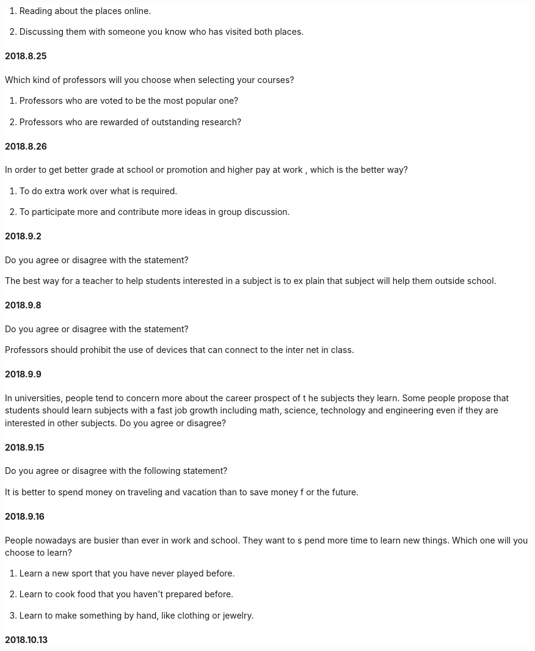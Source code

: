 1. Reading about the places online.

2. Discussing them with someone you know who has visited both places.

#### 2018.8.25

Which kind of professors will you choose when selecting your courses?

1. Professors who are voted to be the most popular one?

2. Professors who are rewarded of outstanding research? 

#### 2018.8.26

In order to get better grade at school or promotion and higher pay at work , which is the better way?

1. To do extra work over what is required.

2. To participate more and contribute more ideas in group discussion.

#### 2018.9.2

Do you agree or disagree with the statement?

The best way for a teacher to help students interested in a subject is to ex plain that subject will help them outside school.

#### 2018.9.8

Do you agree or disagree with the statement?

Professors should prohibit the use of devices that can connect to the inter net in class.

#### 2018.9.9

In universities, people tend to concern more about the career prospect of t he subjects they learn. Some people propose that students should learn subjects with a fast job growth including math, science, technology and engineering even if they are interested in other subjects. Do you agree or disagree?

#### 2018.9.15

Do you agree or disagree with the following statement?

It is better to spend money on traveling and vacation than to save money f or the future.

#### 2018.9.16

People nowadays are busier than ever in work and school. They want to s pend more time to learn new things. Which one will you choose to learn?

1. Learn a new sport that you have never played before.

2. Learn to cook food that you haven't prepared before.

3. Learn to make something by hand, like clothing or jewelry.

#### 2018.10.13
